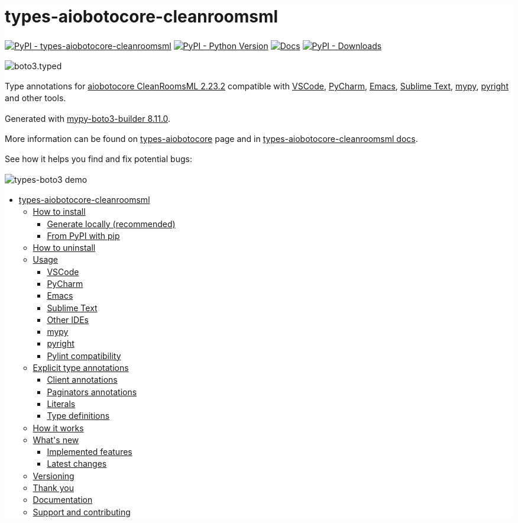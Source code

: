 <a id="types-aiobotocore-cleanroomsml"></a>

# types-aiobotocore-cleanroomsml

[![PyPI - types-aiobotocore-cleanroomsml](https://img.shields.io/pypi/v/types-aiobotocore-cleanroomsml.svg?color=blue)](https://pypi.org/project/types-aiobotocore-cleanroomsml/)
[![PyPI - Python Version](https://img.shields.io/pypi/pyversions/types-aiobotocore-cleanroomsml.svg?color=blue)](https://pypi.org/project/types-aiobotocore-cleanroomsml/)
[![Docs](https://img.shields.io/readthedocs/boto3-stubs.svg?color=blue)](https://youtype.github.io/types_aiobotocore_docs/)
[![PyPI - Downloads](https://static.pepy.tech/badge/types-aiobotocore-cleanroomsml)](https://pypistats.org/packages/types-aiobotocore-cleanroomsml)

![boto3.typed](https://github.com/youtype/mypy_boto3_builder/raw/main/logo.png)

Type annotations for
[aiobotocore CleanRoomsML 2.23.2](https://pypi.org/project/aiobotocore/)
compatible with [VSCode](https://code.visualstudio.com/),
[PyCharm](https://www.jetbrains.com/pycharm/),
[Emacs](https://www.gnu.org/software/emacs/),
[Sublime Text](https://www.sublimetext.com/),
[mypy](https://github.com/python/mypy),
[pyright](https://github.com/microsoft/pyright) and other tools.

Generated with
[mypy-boto3-builder 8.11.0](https://github.com/youtype/mypy_boto3_builder).

More information can be found on
[types-aiobotocore](https://pypi.org/project/types-aiobotocore/) page and in
[types-aiobotocore-cleanroomsml docs](https://youtype.github.io/types_aiobotocore_docs/types_aiobotocore_cleanroomsml/).

See how it helps you find and fix potential bugs:

![types-boto3 demo](https://github.com/youtype/mypy_boto3_builder/raw/main/demo.gif)

- [types-aiobotocore-cleanroomsml](#types-aiobotocore-cleanroomsml)
  - [How to install](#how-to-install)
    - [Generate locally (recommended)](<#generate-locally-(recommended)>)
    - [From PyPI with pip](#from-pypi-with-pip)
  - [How to uninstall](#how-to-uninstall)
  - [Usage](#usage)
    - [VSCode](#vscode)
    - [PyCharm](#pycharm)
    - [Emacs](#emacs)
    - [Sublime Text](#sublime-text)
    - [Other IDEs](#other-ides)
    - [mypy](#mypy)
    - [pyright](#pyright)
    - [Pylint compatibility](#pylint-compatibility)
  - [Explicit type annotations](#explicit-type-annotations)
    - [Client annotations](#client-annotations)
    - [Paginators annotations](#paginators-annotations)
    - [Literals](#literals)
    - [Type definitions](#type-definitions)
  - [How it works](#how-it-works)
  - [What's new](#what's-new)
    - [Implemented features](#implemented-features)
    - [Latest changes](#latest-changes)
  - [Versioning](#versioning)
  - [Thank you](#thank-you)
  - [Documentation](#documentation)
  - [Support and contributing](#support-and-contributing)
